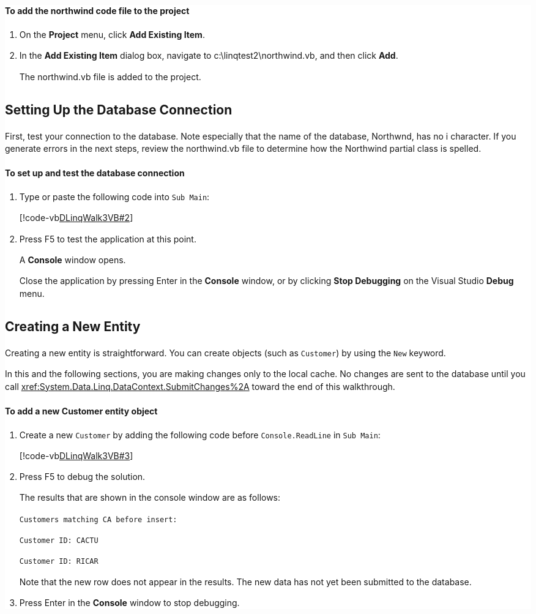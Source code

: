 #### To add the northwind code file to the project  
  
1.  On the **Project** menu, click **Add Existing Item**.  
  
2.  In the **Add Existing Item** dialog box, navigate to c:\linqtest2\northwind.vb, and then click **Add**.  
  
     The northwind.vb file is added to the project.  
  
## Setting Up the Database Connection  
 First, test your connection to the database. Note especially that the name of the database, Northwnd, has no i character. If you generate errors in the next steps, review the northwind.vb file to determine how the Northwind partial class is spelled.  
  
#### To set up and test the database connection  
  
1. Type or paste the following code into `Sub Main`:  
  
    [!code-vb[DLinqWalk3VB#2](../../../../../../samples/snippets/visualbasic/VS_Snippets_Data/DLinqWalk3VB/vb/Module1.vb#2)]  
  
2. Press F5 to test the application at this point.  
  
    A **Console** window opens.  
  
    Close the application by pressing Enter in the **Console** window, or by clicking **Stop Debugging** on the Visual Studio **Debug** menu.  
  
## Creating a New Entity  
 Creating a new entity is straightforward. You can create objects (such as `Customer`) by using the `New` keyword.  
  
 In this and the following sections, you are making changes only to the local cache. No changes are sent to the database until you call <xref:System.Data.Linq.DataContext.SubmitChanges%2A> toward the end of this walkthrough.  
  
#### To add a new Customer entity object  
  
1. Create a new `Customer` by adding the following code before `Console.ReadLine` in `Sub Main`:  
  
    [!code-vb[DLinqWalk3VB#3](../../../../../../samples/snippets/visualbasic/VS_Snippets_Data/DLinqWalk3VB/vb/Module1.vb#3)]  
  
2. Press F5 to debug the solution.  
  
    The results that are shown in the console window are as follows:  
  
    `Customers matching CA before insert:`  
  
    `Customer ID: CACTU`  
  
    `Customer ID: RICAR`  
  
    Note that the new row does not appear in the results. The new data has not yet been submitted to the database.  
  
3. Press Enter in the **Console** window to stop debugging.  
  